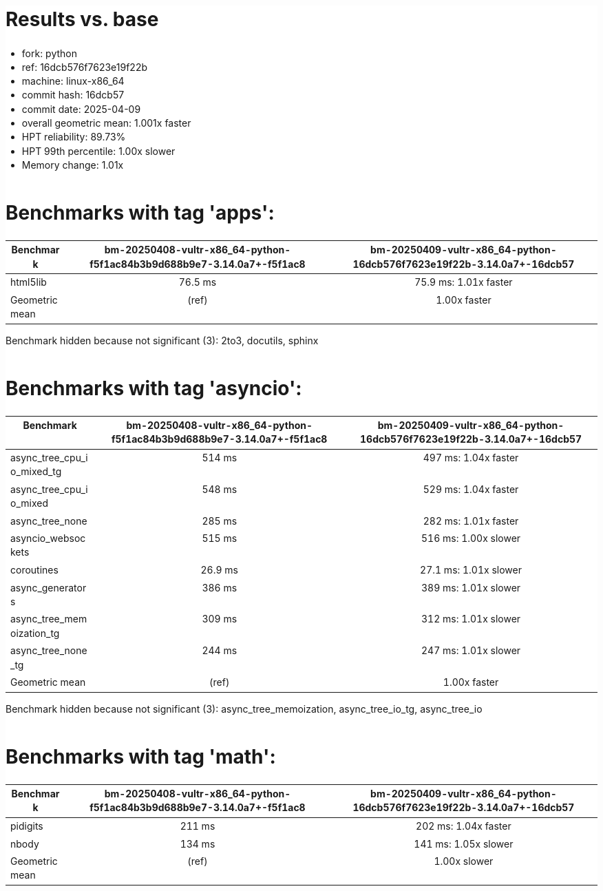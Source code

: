 # Results vs. base

- fork: python
- ref: 16dcb576f7623e19f22b
- machine: linux-x86_64
- commit hash: 16dcb57
- commit date: 2025-04-09
- overall geometric mean: 1.001x faster
- HPT reliability: 89.73%
- HPT 99th percentile: 1.00x slower
- Memory change: 1.01x

Benchmarks with tag 'apps':
===========================

| Benchmark      | bm-20250408-vultr-x86_64-python-f5f1ac84b3b9d688b9e7-3.14.0a7+-f5f1ac8 | bm-20250409-vultr-x86_64-python-16dcb576f7623e19f22b-3.14.0a7+-16dcb57 |
|----------------|:----------------------------------------------------------------------:|:----------------------------------------------------------------------:|
| html5lib       | 76.5 ms                                                                | 75.9 ms: 1.01x faster                                                  |
| Geometric mean | (ref)                                                                  | 1.00x faster                                                           |

Benchmark hidden because not significant (3): 2to3, docutils, sphinx

Benchmarks with tag 'asyncio':
==============================

| Benchmark                  | bm-20250408-vultr-x86_64-python-f5f1ac84b3b9d688b9e7-3.14.0a7+-f5f1ac8 | bm-20250409-vultr-x86_64-python-16dcb576f7623e19f22b-3.14.0a7+-16dcb57 |
|----------------------------|:----------------------------------------------------------------------:|:----------------------------------------------------------------------:|
| async_tree_cpu_io_mixed_tg | 514 ms                                                                 | 497 ms: 1.04x faster                                                   |
| async_tree_cpu_io_mixed    | 548 ms                                                                 | 529 ms: 1.04x faster                                                   |
| async_tree_none            | 285 ms                                                                 | 282 ms: 1.01x faster                                                   |
| asyncio_websockets         | 515 ms                                                                 | 516 ms: 1.00x slower                                                   |
| coroutines                 | 26.9 ms                                                                | 27.1 ms: 1.01x slower                                                  |
| async_generators           | 386 ms                                                                 | 389 ms: 1.01x slower                                                   |
| async_tree_memoization_tg  | 309 ms                                                                 | 312 ms: 1.01x slower                                                   |
| async_tree_none_tg         | 244 ms                                                                 | 247 ms: 1.01x slower                                                   |
| Geometric mean             | (ref)                                                                  | 1.00x faster                                                           |

Benchmark hidden because not significant (3): async_tree_memoization, async_tree_io_tg, async_tree_io

Benchmarks with tag 'math':
===========================

| Benchmark      | bm-20250408-vultr-x86_64-python-f5f1ac84b3b9d688b9e7-3.14.0a7+-f5f1ac8 | bm-20250409-vultr-x86_64-python-16dcb576f7623e19f22b-3.14.0a7+-16dcb57 |
|----------------|:----------------------------------------------------------------------:|:----------------------------------------------------------------------:|
| pidigits       | 211 ms                                                                 | 202 ms: 1.04x faster                                                   |
| nbody          | 134 ms                                                                 | 141 ms: 1.05x slower                                                   |
| Geometric mean | (ref)                                                                  | 1.00x slower                                                           |
